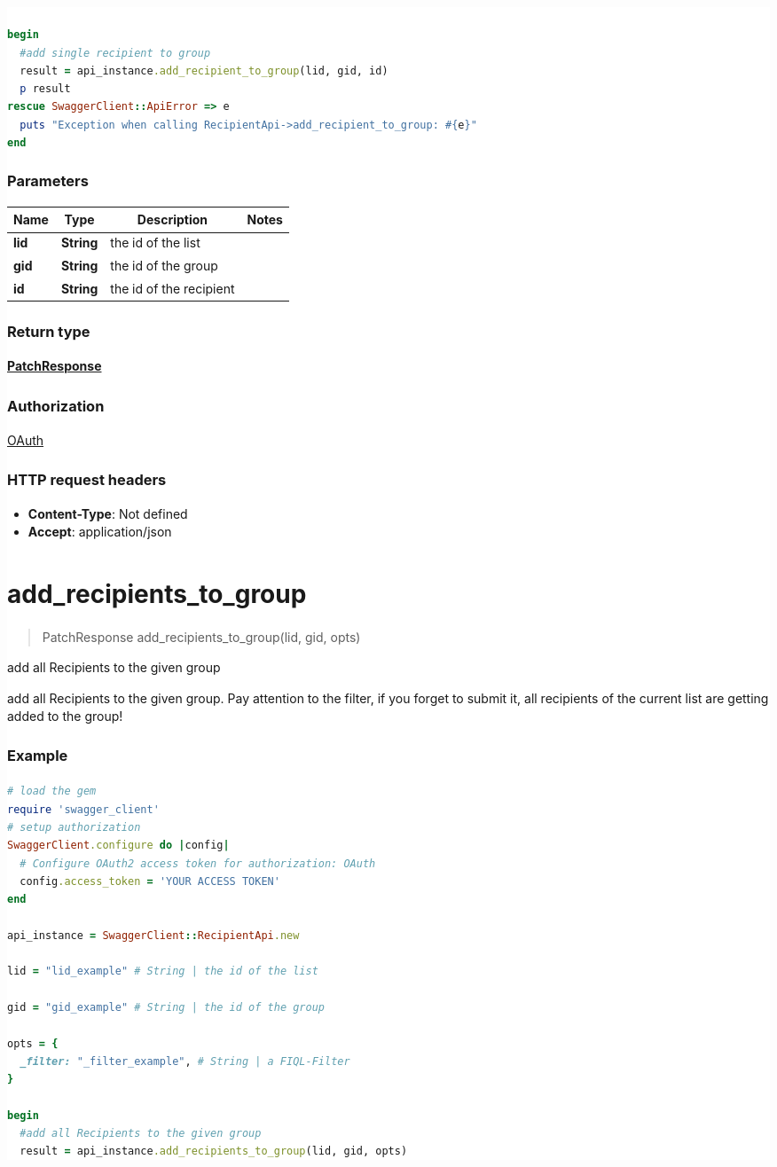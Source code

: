 ```ruby

begin
  #add single recipient to group
  result = api_instance.add_recipient_to_group(lid, gid, id)
  p result
rescue SwaggerClient::ApiError => e
  puts "Exception when calling RecipientApi->add_recipient_to_group: #{e}"
end
```

### Parameters

Name | Type | Description  | Notes
------------- | ------------- | ------------- | -------------
 **lid** | **String**| the id of the list | 
 **gid** | **String**| the id of the group | 
 **id** | **String**| the id of the recipient | 

### Return type

[**PatchResponse**](PatchResponse.md)

### Authorization

[OAuth](../README.md#OAuth)

### HTTP request headers

 - **Content-Type**: Not defined
 - **Accept**: application/json



# **add_recipients_to_group**
> PatchResponse add_recipients_to_group(lid, gid, opts)

add all Recipients to the given group

add all Recipients to the given group. Pay attention to the filter, if you forget to submit it, all recipients of the current list are getting added to the group!

### Example
```ruby
# load the gem
require 'swagger_client'
# setup authorization
SwaggerClient.configure do |config|
  # Configure OAuth2 access token for authorization: OAuth
  config.access_token = 'YOUR ACCESS TOKEN'
end

api_instance = SwaggerClient::RecipientApi.new

lid = "lid_example" # String | the id of the list

gid = "gid_example" # String | the id of the group

opts = { 
  _filter: "_filter_example", # String | a FIQL-Filter
}

begin
  #add all Recipients to the given group
  result = api_instance.add_recipients_to_group(lid, gid, opts)
```